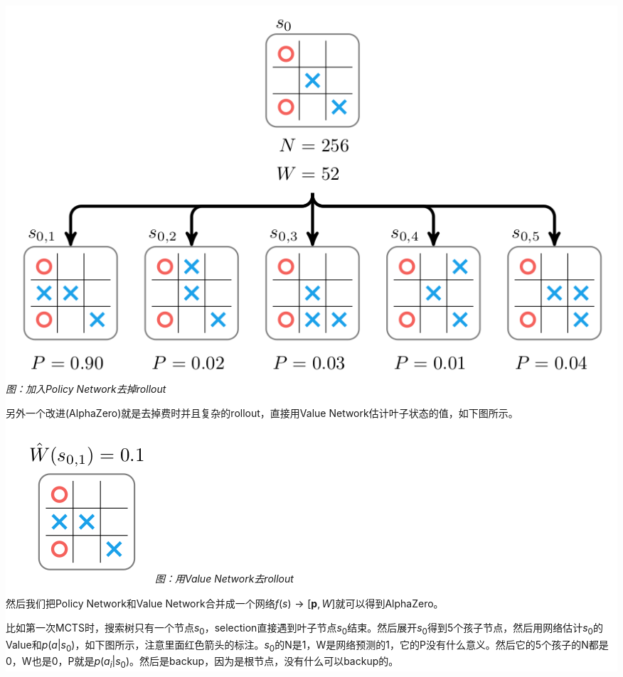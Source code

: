 <a name='az-how-8'>![](/img/az/az-how-8.png)</a>
*图：加入Policy Network去掉rollout*

另外一个改进(AlphaZero)就是去掉费时并且复杂的rollout，直接用Value Network估计叶子状态的值，如下图所示。

<a name='az-how-9'>![](/img/az/az-how-9.png)</a>
*图：用Value Network去rollout*

然后我们把Policy Network和Value Network合并成一个网络$f(s) \rightarrow [\boldsymbol{\mathbf{p}}, W]$就可以得到AlphaZero。

比如第一次MCTS时，搜索树只有一个节点$s_0$，selection直接遇到叶子节点$s_0$结束。然后展开$s_0$得到5个孩子节点，然后用网络估计$s_0$的Value和$p(a \vert s_0)$，如下图所示，注意里面红色箭头的标注。$s_0$的N是1，W是网络预测的1，它的P没有什么意义。然后它的5个孩子的N都是0，W也是0，P就是$p(a_i \vert s_0)$。然后是backup，因为是根节点，没有什么可以backup的。
